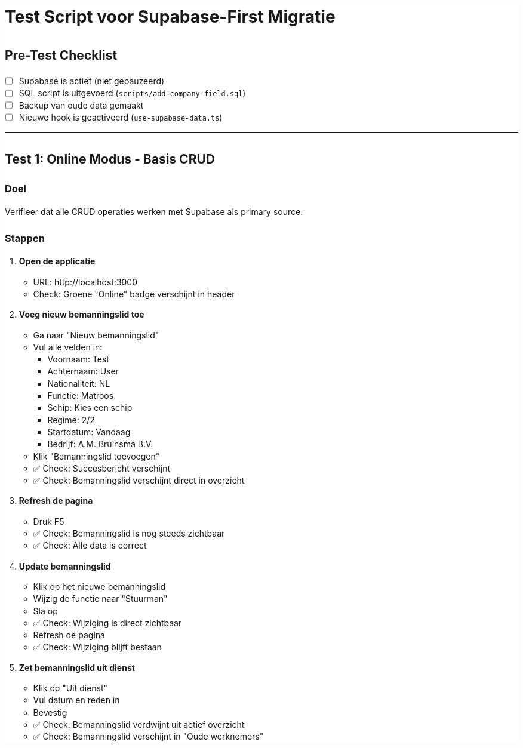 # Test Script voor Supabase-First Migratie

## Pre-Test Checklist

- [ ] Supabase is actief (niet gepauzeerd)
- [ ] SQL script is uitgevoerd (`scripts/add-company-field.sql`)
- [ ] Backup van oude data gemaakt
- [ ] Nieuwe hook is geactiveerd (`use-supabase-data.ts`)

---

## Test 1: Online Modus - Basis CRUD

### Doel
Verifieer dat alle CRUD operaties werken met Supabase als primary source.

### Stappen

1. **Open de applicatie**
   - URL: http://localhost:3000
   - Check: Groene "Online" badge verschijnt in header

2. **Voeg nieuw bemanningslid toe**
   - Ga naar "Nieuw bemanningslid"
   - Vul alle velden in:
     - Voornaam: Test
     - Achternaam: User
     - Nationaliteit: NL
     - Functie: Matroos
     - Schip: Kies een schip
     - Regime: 2/2
     - Startdatum: Vandaag
     - Bedrijf: A.M. Bruinsma B.V.
   - Klik "Bemanningslid toevoegen"
   - ✅ Check: Succesbericht verschijnt
   - ✅ Check: Bemanningslid verschijnt direct in overzicht

3. **Refresh de pagina**
   - Druk F5
   - ✅ Check: Bemanningslid is nog steeds zichtbaar
   - ✅ Check: Alle data is correct

4. **Update bemanningslid**
   - Klik op het nieuwe bemanningslid
   - Wijzig de functie naar "Stuurman"
   - Sla op
   - ✅ Check: Wijziging is direct zichtbaar
   - Refresh de pagina
   - ✅ Check: Wijziging blijft bestaan

5. **Zet bemanningslid uit dienst**
   - Klik op "Uit dienst"
   - Vul datum en reden in
   - Bevestig
   - ✅ Check: Bemanningslid verdwijnt uit actief overzicht
   - ✅ Check: Bemanningslid verschijnt in "Oude werknemers"

